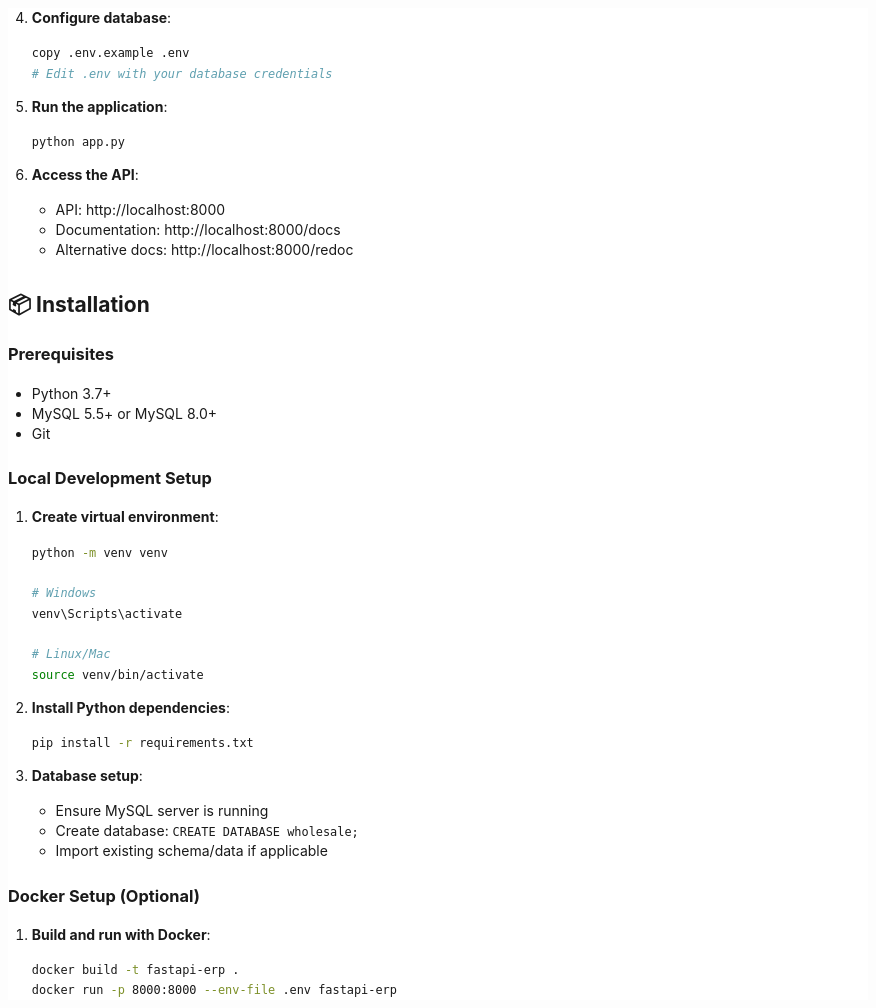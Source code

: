 4. **Configure database**:

   ```bash
   copy .env.example .env
   # Edit .env with your database credentials
   ```

5. **Run the application**:

   ```bash
   python app.py
   ```

6. **Access the API**:
   - API: http://localhost:8000
   - Documentation: http://localhost:8000/docs
   - Alternative docs: http://localhost:8000/redoc

## 📦 Installation

### Prerequisites

- Python 3.7+
- MySQL 5.5+ or MySQL 8.0+
- Git

### Local Development Setup

1. **Create virtual environment**:

   ```bash
   python -m venv venv

   # Windows
   venv\Scripts\activate

   # Linux/Mac
   source venv/bin/activate
   ```

2. **Install Python dependencies**:

   ```bash
   pip install -r requirements.txt
   ```

3. **Database setup**:
   - Ensure MySQL server is running
   - Create database: `CREATE DATABASE wholesale;`
   - Import existing schema/data if applicable

### Docker Setup (Optional)

1. **Build and run with Docker**:
   ```bash
   docker build -t fastapi-erp .
   docker run -p 8000:8000 --env-file .env fastapi-erp
   ```
